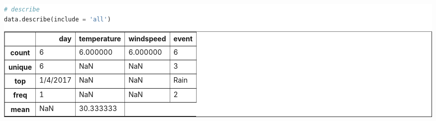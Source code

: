 


```python
# describe
data.describe(include = 'all')
```




<div>
<style scoped>
    .dataframe tbody tr th:only-of-type {
        vertical-align: middle;
    }

    .dataframe tbody tr th {
        vertical-align: top;
    }

    .dataframe thead th {
        text-align: right;
    }
</style>
<table border="1" class="dataframe">
  <thead>
    <tr style="text-align: right;">
      <th></th>
      <th>day</th>
      <th>temperature</th>
      <th>windspeed</th>
      <th>event</th>
    </tr>
  </thead>
  <tbody>
    <tr>
      <th>count</th>
      <td>6</td>
      <td>6.000000</td>
      <td>6.000000</td>
      <td>6</td>
    </tr>
    <tr>
      <th>unique</th>
      <td>6</td>
      <td>NaN</td>
      <td>NaN</td>
      <td>3</td>
    </tr>
    <tr>
      <th>top</th>
      <td>1/4/2017</td>
      <td>NaN</td>
      <td>NaN</td>
      <td>Rain</td>
    </tr>
    <tr>
      <th>freq</th>
      <td>1</td>
      <td>NaN</td>
      <td>NaN</td>
      <td>2</td>
    </tr>
    <tr>
      <th>mean</th>
      <td>NaN</td>
      <td>30.333333</td>